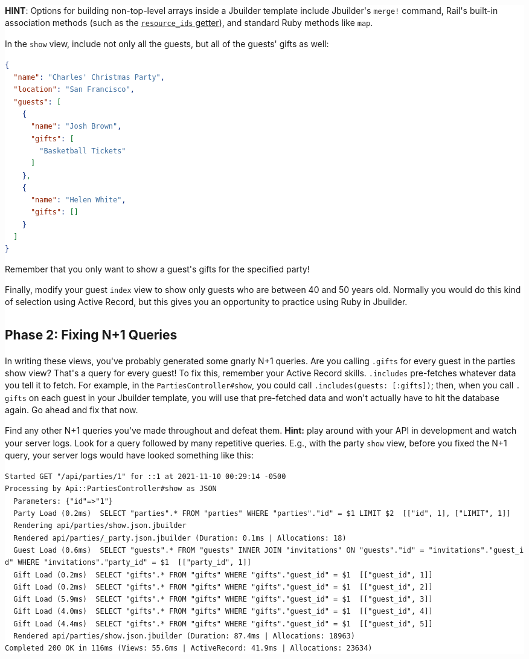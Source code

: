 **HINT**: Options for building non-top-level arrays inside a Jbuilder template
include Jbuilder's `merge!` command, Rail's built-in association methods (such
as the [`resource_ids` getter][ids-getter]), and standard Ruby methods like
`map`.

In the `show` view, include not only all the guests, but all of the guests'
gifts as well:

```json
{
  "name": "Charles' Christmas Party",
  "location": "San Francisco",
  "guests": [
    {
      "name": "Josh Brown",
      "gifts": [
        "Basketball Tickets"
      ]
    },
    {
      "name": "Helen White",
      "gifts": []
    }
  ]
}
```

Remember that you only want to show a guest's gifts for the specified party!

Finally, modify your guest `index` view to show only guests who are between 40
and 50 years old. Normally you would do this kind of selection using Active
Record, but this gives you an opportunity to practice using Ruby in Jbuilder.

## Phase 2: Fixing N+1 Queries

In writing these views, you've probably generated some gnarly N+1 queries. Are
you calling `.gifts` for every guest in the parties show view? That's a query
for every guest! To fix this, remember your Active Record skills. `.includes`
pre-fetches whatever data you tell it to fetch. For example, in the
`PartiesController#show`, you could call `.includes(guests: [:gifts])`; then,
when you call `.gifts` on each guest in your Jbuilder template, you will use
that pre-fetched data and won't actually have to hit the database again. Go
ahead and fix that now.

Find any other N+1 queries you've made throughout and defeat them. **Hint:**
play around with your API in development and watch your server logs. Look for a
query followed by many repetitive queries. E.g., with the party `show` view,
before you fixed the N+1 query, your server logs would have looked something
like this:

```shell
Started GET "/api/parties/1" for ::1 at 2021-11-10 00:29:14 -0500
Processing by Api::PartiesController#show as JSON
  Parameters: {"id"=>"1"}
  Party Load (0.2ms)  SELECT "parties".* FROM "parties" WHERE "parties"."id" = $1 LIMIT $2  [["id", 1], ["LIMIT", 1]]
  Rendering api/parties/show.json.jbuilder
  Rendered api/parties/_party.json.jbuilder (Duration: 0.1ms | Allocations: 18)
  Guest Load (0.6ms)  SELECT "guests".* FROM "guests" INNER JOIN "invitations" ON "guests"."id" = "invitations"."guest_id" WHERE "invitations"."party_id" = $1  [["party_id", 1]]
  Gift Load (0.2ms)  SELECT "gifts".* FROM "gifts" WHERE "gifts"."guest_id" = $1  [["guest_id", 1]]
  Gift Load (0.2ms)  SELECT "gifts".* FROM "gifts" WHERE "gifts"."guest_id" = $1  [["guest_id", 2]]
  Gift Load (5.9ms)  SELECT "gifts".* FROM "gifts" WHERE "gifts"."guest_id" = $1  [["guest_id", 3]]
  Gift Load (4.0ms)  SELECT "gifts".* FROM "gifts" WHERE "gifts"."guest_id" = $1  [["guest_id", 4]]
  Gift Load (4.4ms)  SELECT "gifts".* FROM "gifts" WHERE "gifts"."guest_id" = $1  [["guest_id", 5]]
  Rendered api/parties/show.json.jbuilder (Duration: 87.4ms | Allocations: 18963)
Completed 200 OK in 116ms (Views: 55.6ms | ActiveRecord: 41.9ms | Allocations: 23634)
```

[`shallow`]: https://guides.rubyonrails.org/routing.html#shallow-nesting
[formatter-link]: https://chrome.google.com/webstore/detail/json-formatter/bcjindcccaagfpapjjmafapmmgkkhgoa?hl=en
[docs-link]: https://github.com/rails/jbuilder
[ids-getter]: https://guides.rubyonrails.org/association_basics.html#methods-added-by-has-many-collection-singular-ids
[normalized-state]: https://redux.js.org/usage/structuring-reducers/normalizing-state-shape#designing-a-normalized-state